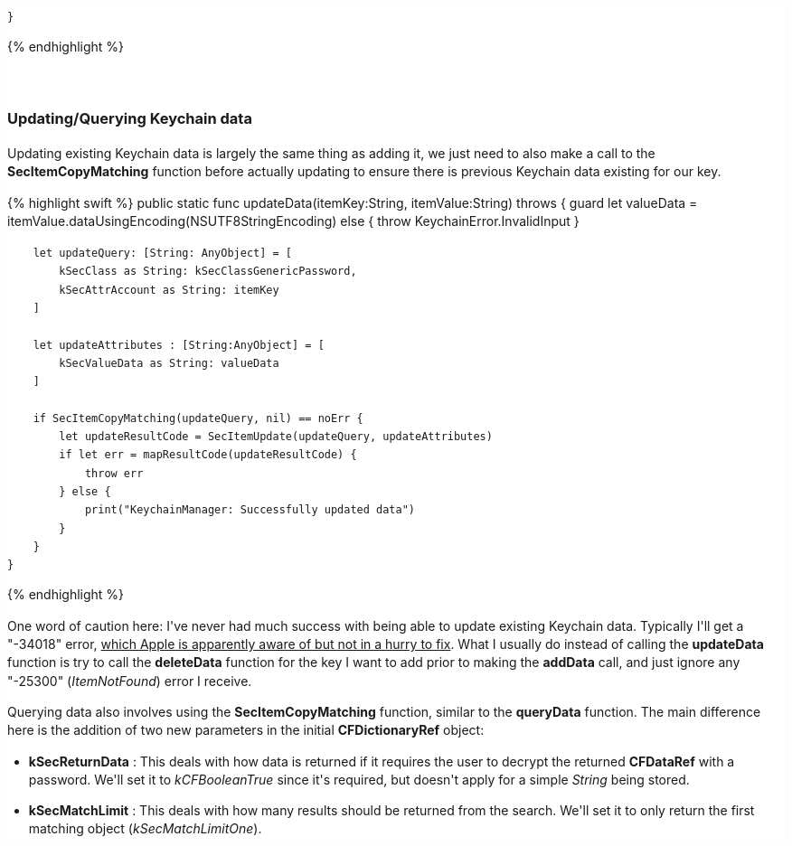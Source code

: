     }
{% endhighlight %}


<br>

### Updating/Querying Keychain data

Updating existing Keychain data is largely the same thing as adding it, we just need to also make a call to the **SecItemCopyMatching** function before actually updating to ensure there is previous Keychain data existing for our key. 

{% highlight swift %}
public static func updateData(itemKey:String, itemValue:String) throws {
        guard let valueData = itemValue.dataUsingEncoding(NSUTF8StringEncoding) else {
            throw KeychainError.InvalidInput
        }
        
        let updateQuery: [String: AnyObject] = [
            kSecClass as String: kSecClassGenericPassword,
            kSecAttrAccount as String: itemKey
        ]
        
        let updateAttributes : [String:AnyObject] = [
            kSecValueData as String: valueData
        ]
        
        if SecItemCopyMatching(updateQuery, nil) == noErr {
            let updateResultCode = SecItemUpdate(updateQuery, updateAttributes)
            if let err = mapResultCode(updateResultCode) {
                throw err
            } else {
                print("KeychainManager: Successfully updated data")
            }
        }
    }
{% endhighlight %}
<br>

One word of caution here: I've never had much success with being able to update existing Keychain data. Typically I'll get a "-34018" error, [which Apple is apparently aware of but not in a hurry to fix](https://forums.developer.apple.com/thread/4743). What I usually do instead of calling the **updateData** function is try to call the **deleteData** function for the key I want to add prior to making the **addData** call, and just ignore any "-25300" (*ItemNotFound*) error I receive. 


Querying data also involves using the **SecItemCopyMatching** function, similar to the **queryData** function. The main difference here is the addition of two new parameters in the initial **CFDictionaryRef** object: 

* **kSecReturnData** : This deals with how data is returned if it requires the user to decrypt the returned **CFDataRef** with a password. We'll set it to *kCFBooleanTrue* since it's required, but doesn't apply for a simple *String* being stored. 

* **kSecMatchLimit** : This deals with how many results should be returned from the search. We'll set it to only return the first matching object (*kSecMatchLimitOne*).
